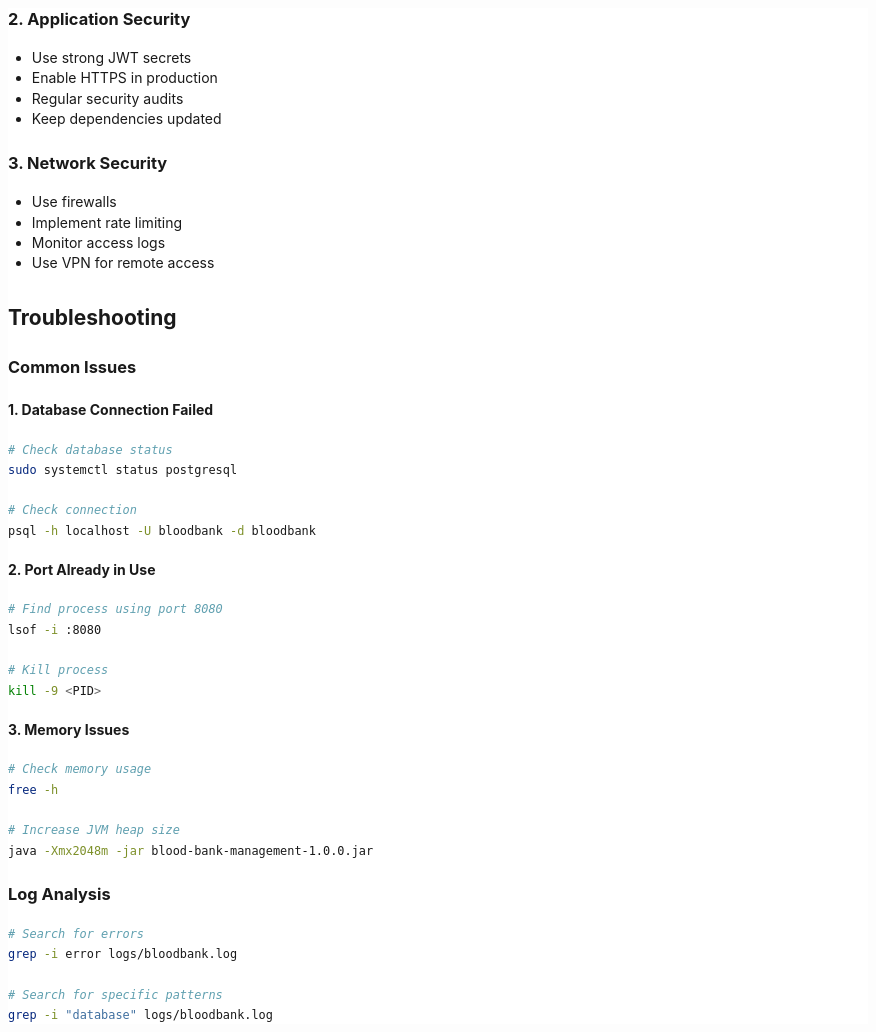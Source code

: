 ### 2. Application Security
- Use strong JWT secrets
- Enable HTTPS in production
- Regular security audits
- Keep dependencies updated

### 3. Network Security
- Use firewalls
- Implement rate limiting
- Monitor access logs
- Use VPN for remote access

## Troubleshooting

### Common Issues

#### 1. Database Connection Failed
```bash
# Check database status
sudo systemctl status postgresql

# Check connection
psql -h localhost -U bloodbank -d bloodbank
```

#### 2. Port Already in Use
```bash
# Find process using port 8080
lsof -i :8080

# Kill process
kill -9 <PID>
```

#### 3. Memory Issues
```bash
# Check memory usage
free -h

# Increase JVM heap size
java -Xmx2048m -jar blood-bank-management-1.0.0.jar
```

### Log Analysis
```bash
# Search for errors
grep -i error logs/bloodbank.log

# Search for specific patterns
grep -i "database" logs/bloodbank.log
```

